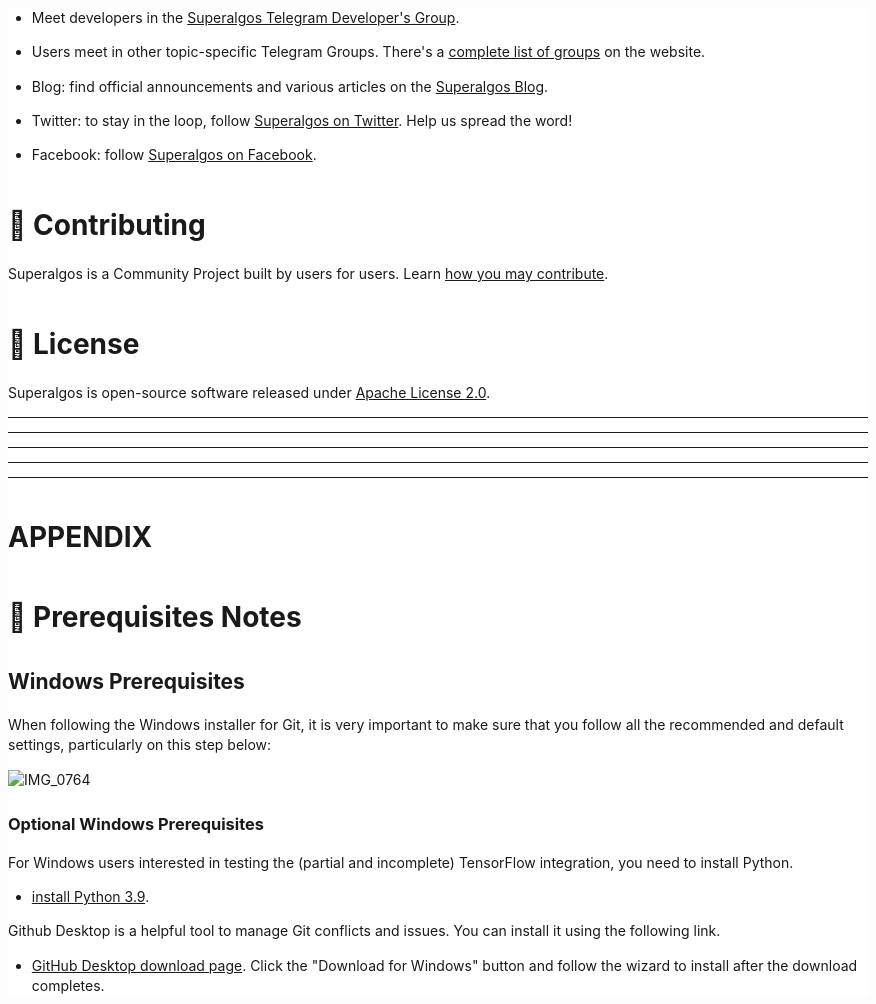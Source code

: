   - Meet developers in the [Superalgos Telegram Developer's Group](https://t.me/superalgosdevelop).

  - Users meet in other topic-specific Telegram Groups. There's a [complete list of groups](https://superalgos.org/community-join.shtml) on the website.

- Blog: find official announcements and various articles on the [Superalgos Blog](https://medium.com/superalgos).

- Twitter: to stay in the loop, follow [Superalgos on Twitter](https://twitter.com/superalgos). Help us spread the word!

- Facebook: follow [Superalgos on Facebook](https://www.facebook.com/superalgos).

# :small_orange_diamond: Contributing

Superalgos is a Community Project built by users for users. Learn [how you may contribute](https://superalgos.org/community-contribute.shtml).

# :small_orange_diamond: License

Superalgos is open-source software released under [Apache License 2.0](LICENSE).

<hr>
<hr>
<hr>
<hr>
<hr>

# APPENDIX

# :small_orange_diamond: Prerequisites Notes

## Windows Prerequisites

When following the Windows installer for Git, it is very important to make sure that you follow all the recommended and default settings, particularly on this step below:

![IMG_0764](https://user-images.githubusercontent.com/55707292/189213902-7f7b3642-545f-47a7-89fc-3c45971c885d.jpg)

### Optional Windows Prerequisites

For Windows users interested in testing the (partial and incomplete) TensorFlow integration, you need to install Python.

- [install Python 3.9](https://www.python.org/downloads/release/python-390/).

Github Desktop is a helpful tool to manage Git conflicts and issues. You can install it using the following link.

- [GitHub Desktop download page](https://desktop.github.com/). Click the "Download for Windows" button and follow the wizard to install after the download completes.

